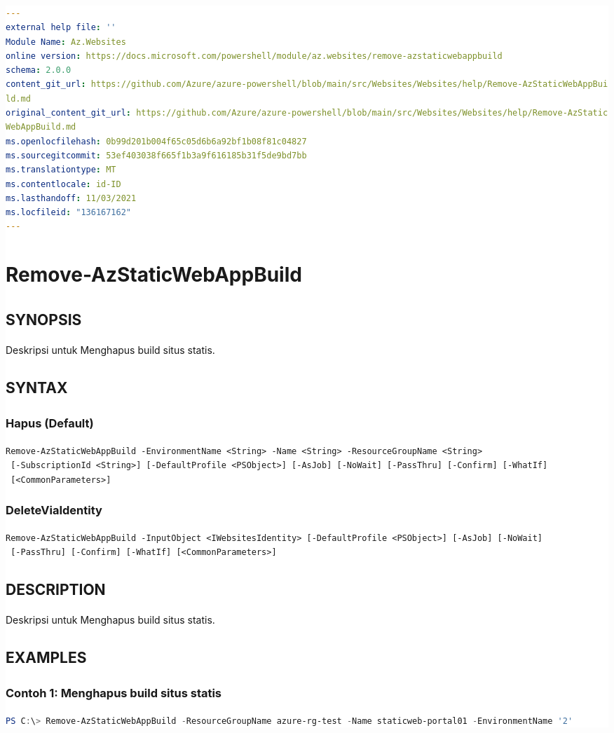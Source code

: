 ```yaml
---
external help file: ''
Module Name: Az.Websites
online version: https://docs.microsoft.com/powershell/module/az.websites/remove-azstaticwebappbuild
schema: 2.0.0
content_git_url: https://github.com/Azure/azure-powershell/blob/main/src/Websites/Websites/help/Remove-AzStaticWebAppBuild.md
original_content_git_url: https://github.com/Azure/azure-powershell/blob/main/src/Websites/Websites/help/Remove-AzStaticWebAppBuild.md
ms.openlocfilehash: 0b99d201b004f65c05d6b6a92bf1b08f81c04827
ms.sourcegitcommit: 53ef403038f665f1b3a9f616185b31f5de9bd7bb
ms.translationtype: MT
ms.contentlocale: id-ID
ms.lasthandoff: 11/03/2021
ms.locfileid: "136167162"
---
```

# Remove-AzStaticWebAppBuild

## SYNOPSIS
Deskripsi untuk Menghapus build situs statis.

## SYNTAX

### Hapus (Default)
```
Remove-AzStaticWebAppBuild -EnvironmentName <String> -Name <String> -ResourceGroupName <String>
 [-SubscriptionId <String>] [-DefaultProfile <PSObject>] [-AsJob] [-NoWait] [-PassThru] [-Confirm] [-WhatIf]
 [<CommonParameters>]
```

### DeleteViaIdentity
```
Remove-AzStaticWebAppBuild -InputObject <IWebsitesIdentity> [-DefaultProfile <PSObject>] [-AsJob] [-NoWait]
 [-PassThru] [-Confirm] [-WhatIf] [<CommonParameters>]
```

## DESCRIPTION
Deskripsi untuk Menghapus build situs statis.

## EXAMPLES

### Contoh 1: Menghapus build situs statis
```powershell
PS C:\> Remove-AzStaticWebAppBuild -ResourceGroupName azure-rg-test -Name staticweb-portal01 -EnvironmentName '2'

```
